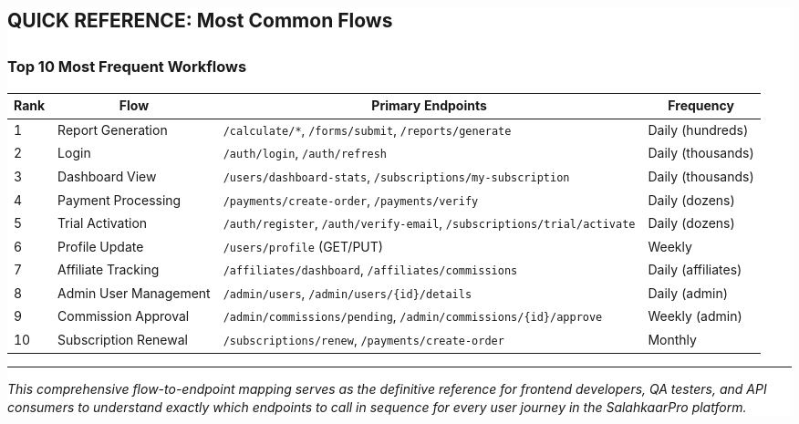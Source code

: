 ## QUICK REFERENCE: Most Common Flows

### Top 10 Most Frequent Workflows

| Rank | Flow | Primary Endpoints | Frequency |
|------|------|-------------------|-----------|
| 1 | Report Generation | `/calculate/*`, `/forms/submit`, `/reports/generate` | Daily (hundreds) |
| 2 | Login | `/auth/login`, `/auth/refresh` | Daily (thousands) |
| 3 | Dashboard View | `/users/dashboard-stats`, `/subscriptions/my-subscription` | Daily (thousands) |
| 4 | Payment Processing | `/payments/create-order`, `/payments/verify` | Daily (dozens) |
| 5 | Trial Activation | `/auth/register`, `/auth/verify-email`, `/subscriptions/trial/activate` | Daily (dozens) |
| 6 | Profile Update | `/users/profile` (GET/PUT) | Weekly |
| 7 | Affiliate Tracking | `/affiliates/dashboard`, `/affiliates/commissions` | Daily (affiliates) |
| 8 | Admin User Management | `/admin/users`, `/admin/users/{id}/details` | Daily (admin) |
| 9 | Commission Approval | `/admin/commissions/pending`, `/admin/commissions/{id}/approve` | Weekly (admin) |
| 10 | Subscription Renewal | `/subscriptions/renew`, `/payments/create-order` | Monthly |

---

*This comprehensive flow-to-endpoint mapping serves as the definitive reference for frontend developers, QA testers, and API consumers to understand exactly which endpoints to call in sequence for every user journey in the SalahkaarPro platform.*